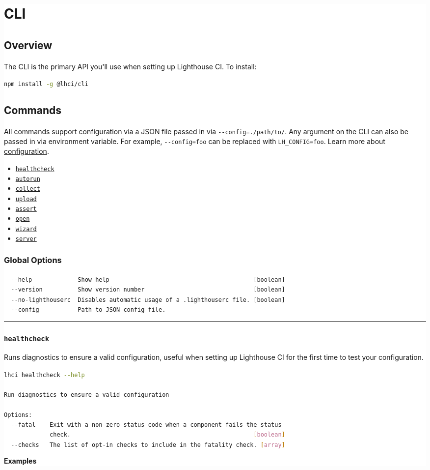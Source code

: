 # CLI

## Overview

The CLI is the primary API you'll use when setting up Lighthouse CI. To install:

```bash
npm install -g @lhci/cli
```

## Commands

All commands support configuration via a JSON file passed in via `--config=./path/to/`. Any argument on the CLI can also be passed in via environment variable. For example, `--config=foo` can be replaced with `LH_CONFIG=foo`. Learn more about [configuration](./configuration.md).

* [`healthcheck`](#healthcheck)
* [`autorun`](#autorun)
* [`collect`](#collect)
* [`upload`](#upload)
* [`assert`](#assert)
* [`open`](#open)
* [`wizard`](#wizard)
* [`server`](#server)

### Global Options

```txt
  --help             Show help                                         [boolean]
  --version          Show version number                               [boolean]
  --no-lighthouserc  Disables automatic usage of a .lighthouserc file. [boolean]
  --config           Path to JSON config file.
```

---------------------

### `healthcheck`

Runs diagnostics to ensure a valid configuration, useful when setting up Lighthouse CI for the first time to test your configuration.

```bash
lhci healthcheck --help

Run diagnostics to ensure a valid configuration

Options:
  --fatal    Exit with a non-zero status code when a component fails the status
             check.                                                    [boolean]
  --checks   The list of opt-in checks to include in the fatality check. [array]
```

**Examples**
